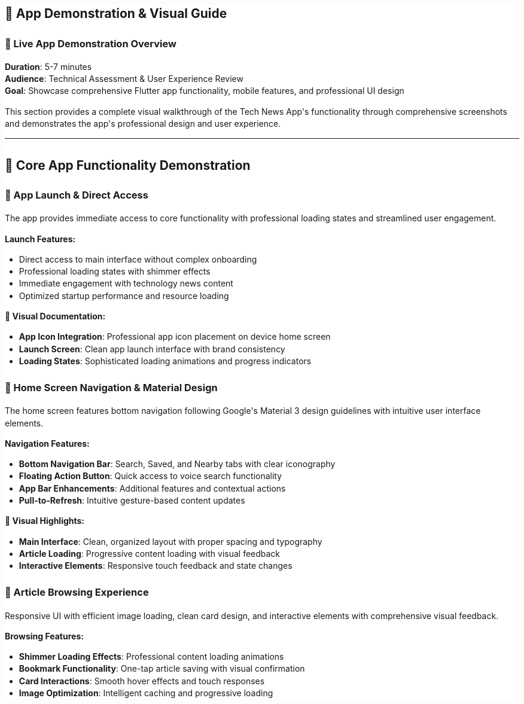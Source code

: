 
## 📸 App Demonstration & Visual Guide

### **🎯 Live App Demonstration Overview**
**Duration**: 5-7 minutes  
**Audience**: Technical Assessment & User Experience Review  
**Goal**: Showcase comprehensive Flutter app functionality, mobile features, and professional UI design  

This section provides a complete visual walkthrough of the Tech News App's functionality through comprehensive screenshots and demonstrates the app's professional design and user experience.

---

## 📱 **Core App Functionality Demonstration**

### **🚀 App Launch & Direct Access**
The app provides immediate access to core functionality with professional loading states and streamlined user engagement.

**Launch Features:**
- Direct access to main interface without complex onboarding
- Professional loading states with shimmer effects
- Immediate engagement with technology news content
- Optimized startup performance and resource loading

**📸 Visual Documentation:**
- **App Icon Integration**: Professional app icon placement on device home screen
- **Launch Screen**: Clean app launch interface with brand consistency
- **Loading States**: Sophisticated loading animations and progress indicators

### **🎨 Home Screen Navigation & Material Design**
The home screen features bottom navigation following Google's Material 3 design guidelines with intuitive user interface elements.

**Navigation Features:**
- **Bottom Navigation Bar**: Search, Saved, and Nearby tabs with clear iconography
- **Floating Action Button**: Quick access to voice search functionality
- **App Bar Enhancements**: Additional features and contextual actions
- **Pull-to-Refresh**: Intuitive gesture-based content updates

**📸 Visual Highlights:**
- **Main Interface**: Clean, organized layout with proper spacing and typography
- **Article Loading**: Progressive content loading with visual feedback
- **Interactive Elements**: Responsive touch feedback and state changes

### **📰 Article Browsing Experience**
Responsive UI with efficient image loading, clean card design, and interactive elements with comprehensive visual feedback.

**Browsing Features:**
- **Shimmer Loading Effects**: Professional content loading animations
- **Bookmark Functionality**: One-tap article saving with visual confirmation
- **Card Interactions**: Smooth hover effects and touch responses
- **Image Optimization**: Intelligent caching and progressive loading
